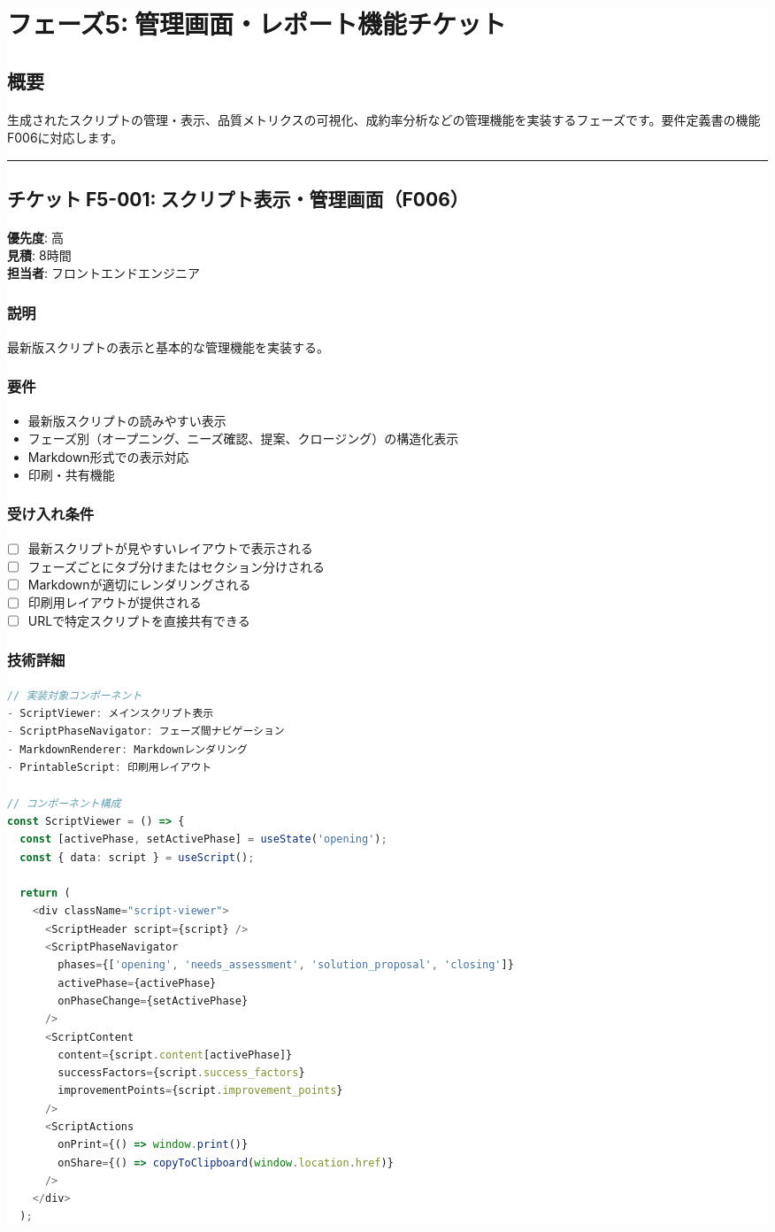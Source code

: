 # フェーズ5: 管理画面・レポート機能チケット

## 概要
生成されたスクリプトの管理・表示、品質メトリクスの可視化、成約率分析などの管理機能を実装するフェーズです。要件定義書の機能F006に対応します。

---

## チケット F5-001: スクリプト表示・管理画面（F006）
**優先度**: 高  
**見積**: 8時間  
**担当者**: フロントエンドエンジニア

### 説明
最新版スクリプトの表示と基本的な管理機能を実装する。

### 要件
- 最新版スクリプトの読みやすい表示
- フェーズ別（オープニング、ニーズ確認、提案、クロージング）の構造化表示
- Markdown形式での表示対応
- 印刷・共有機能

### 受け入れ条件
- [ ] 最新スクリプトが見やすいレイアウトで表示される
- [ ] フェーズごとにタブ分けまたはセクション分けされる
- [ ] Markdownが適切にレンダリングされる
- [ ] 印刷用レイアウトが提供される
- [ ] URLで特定スクリプトを直接共有できる

### 技術詳細
```typescript
// 実装対象コンポーネント
- ScriptViewer: メインスクリプト表示
- ScriptPhaseNavigator: フェーズ間ナビゲーション
- MarkdownRenderer: Markdownレンダリング
- PrintableScript: 印刷用レイアウト

// コンポーネント構成
const ScriptViewer = () => {
  const [activePhase, setActivePhase] = useState('opening');
  const { data: script } = useScript();

  return (
    <div className="script-viewer">
      <ScriptHeader script={script} />
      <ScriptPhaseNavigator 
        phases={['opening', 'needs_assessment', 'solution_proposal', 'closing']}
        activePhase={activePhase}
        onPhaseChange={setActivePhase}
      />
      <ScriptContent 
        content={script.content[activePhase]}
        successFactors={script.success_factors}
        improvementPoints={script.improvement_points}
      />
      <ScriptActions 
        onPrint={() => window.print()}
        onShare={() => copyToClipboard(window.location.href)}
      />
    </div>
  );
```